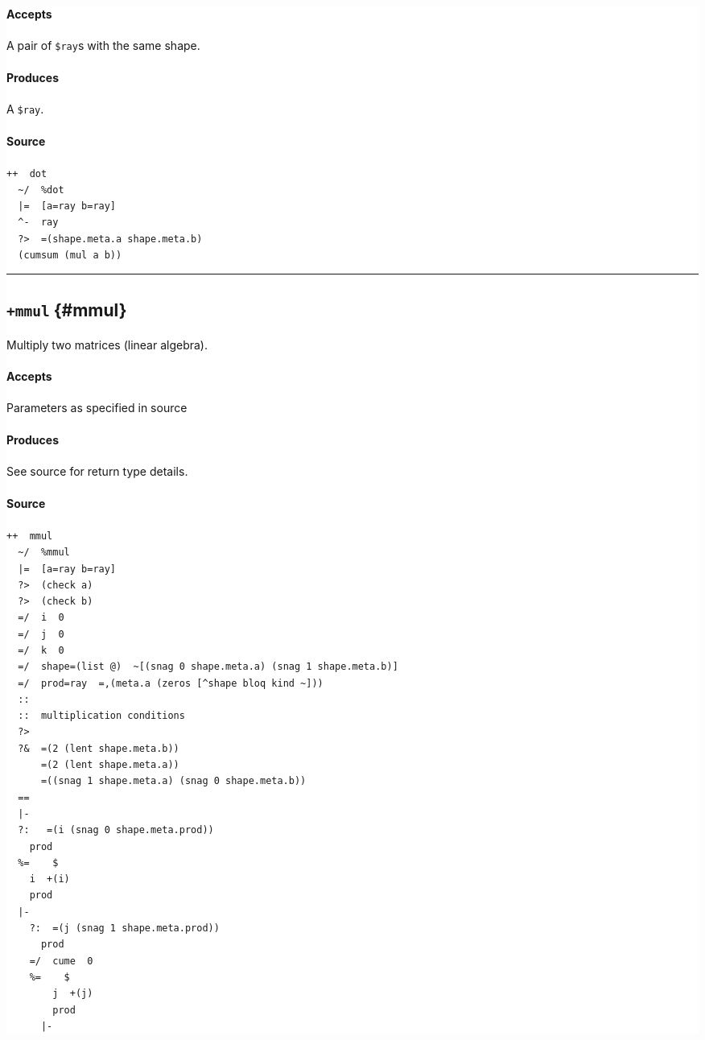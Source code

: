 #### Accepts

A pair of `$ray`s with the same shape.

#### Produces

A `$ray`.

#### Source

```hoon
++  dot
  ~/  %dot
  |=  [a=ray b=ray]
  ^-  ray
  ?>  =(shape.meta.a shape.meta.b)
  (cumsum (mul a b))
```

---

## `+mmul` {#mmul}

Multiply two matrices (linear algebra).

#### Accepts

Parameters as specified in source

#### Produces

See source for return type details.

#### Source

```hoon
++  mmul
  ~/  %mmul
  |=  [a=ray b=ray]
  ?>  (check a)
  ?>  (check b)
  =/  i  0
  =/  j  0
  =/  k  0
  =/  shape=(list @)  ~[(snag 0 shape.meta.a) (snag 1 shape.meta.b)]
  =/  prod=ray  =,(meta.a (zeros [^shape bloq kind ~]))
  ::
  ::  multiplication conditions
  ?>
  ?&  =(2 (lent shape.meta.b))
      =(2 (lent shape.meta.a))
      =((snag 1 shape.meta.a) (snag 0 shape.meta.b))
  ==
  |-
  ?:   =(i (snag 0 shape.meta.prod))
    prod
  %=    $
    i  +(i)
    prod
  |-
    ?:  =(j (snag 1 shape.meta.prod))
      prod
    =/  cume  0
    %=    $
        j  +(j)
        prod
      |-
```